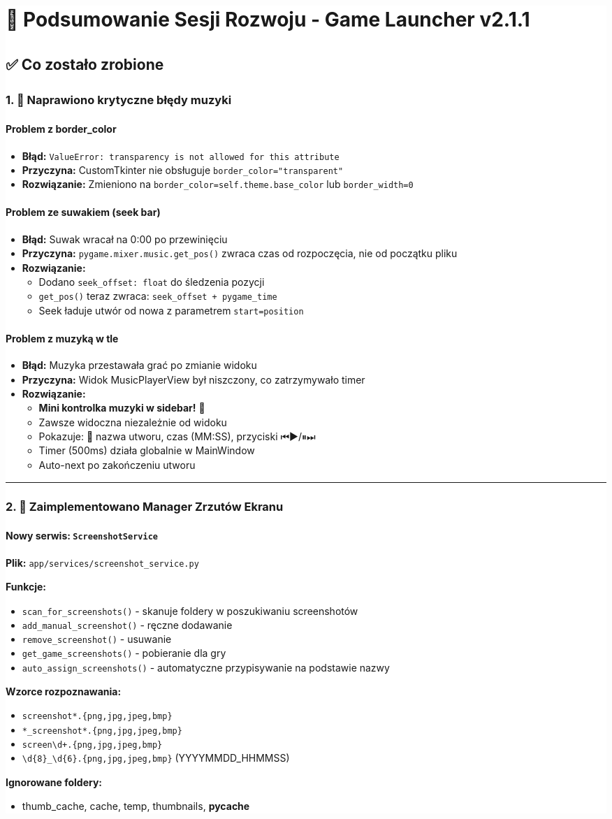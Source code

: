# 📝 Podsumowanie Sesji Rozwoju - Game Launcher v2.1.1

## ✅ Co zostało zrobione

### 1. 🐛 Naprawiono krytyczne błędy muzyki

#### Problem z border_color
- **Błąd:** `ValueError: transparency is not allowed for this attribute`
- **Przyczyna:** CustomTkinter nie obsługuje `border_color="transparent"`
- **Rozwiązanie:** Zmieniono na `border_color=self.theme.base_color` lub `border_width=0`

#### Problem ze suwakiem (seek bar)
- **Błąd:** Suwak wracał na 0:00 po przewinięciu
- **Przyczyna:** `pygame.mixer.music.get_pos()` zwraca czas od rozpoczęcia, nie od początku pliku
- **Rozwiązanie:**
  - Dodano `seek_offset: float` do śledzenia pozycji
  - `get_pos()` teraz zwraca: `seek_offset + pygame_time`
  - Seek ładuje utwór od nowa z parametrem `start=position`

#### Problem z muzyką w tle
- **Błąd:** Muzyka przestawała grać po zmianie widoku
- **Przyczyna:** Widok MusicPlayerView był niszczony, co zatrzymywało timer
- **Rozwiązanie:**
  - **Mini kontrolka muzyki w sidebar!** 🎉
  - Zawsze widoczna niezależnie od widoku
  - Pokazuje: 🎵 nazwa utworu, czas (MM:SS), przyciski ⏮▶/⏸⏭
  - Timer (500ms) działa globalnie w MainWindow
  - Auto-next po zakończeniu utworu

---

### 2. 📸 Zaimplementowano Manager Zrzutów Ekranu

#### Nowy serwis: `ScreenshotService`
**Plik:** `app/services/screenshot_service.py`

**Funkcje:**
- `scan_for_screenshots()` - skanuje foldery w poszukiwaniu screenshotów
- `add_manual_screenshot()` - ręczne dodawanie
- `remove_screenshot()` - usuwanie
- `get_game_screenshots()` - pobieranie dla gry
- `auto_assign_screenshots()` - automatyczne przypisywanie na podstawie nazwy

**Wzorce rozpoznawania:**
- `screenshot*.{png,jpg,jpeg,bmp}`
- `*_screenshot*.{png,jpg,jpeg,bmp}`
- `screen\d+.{png,jpg,jpeg,bmp}`
- `\d{8}_\d{6}.{png,jpg,jpeg,bmp}` (YYYYMMDD_HHMMSS)

**Ignorowane foldery:**
- thumb_cache, cache, temp, thumbnails, __pycache__
